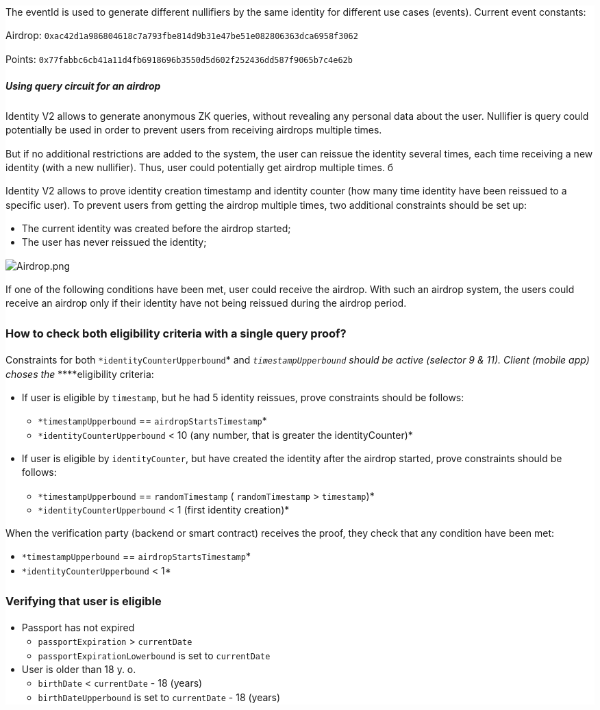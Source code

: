 The eventId is used to generate different nullifiers by the same identity for different use cases (events). Current event constants:

Airdrop: `0xac42d1a986804618c7a793fbe814d9b31e47be51e082806363dca6958f3062`

Points: `0x77fabbc6cb41a11d4fb6918696b3550d5d602f252436dd587f9065b7c4e62b`

##### Using query circuit for an airdrop

Identity V2 allows to generate anonymous ZK queries, without revealing any personal data about the user. Nullifier is query could potentially be used in order to prevent users from receiving airdrops multiple times.

But if no additional restrictions are added to the system, the user can reissue the identity several times, each time receiving a new identity (with a new nullifier). Thus, user could potentially get airdrop multiple times. б

Identity V2 allows to prove identity creation timestamp and identity counter (how many time identity have been reissued to a specific user). To prevent users from getting the airdrop multiple times, two additional constraints should be set up:

- The current identity was created before the airdrop started;
- The user has never reissued the identity;

![Airdrop.png](imgs/Airdrop.png)

If one of the following conditions have been met, user could receive the airdrop. With such an airdrop system, the users could receive an airdrop only if their identity have not being reissued during the airdrop period.

### **How to check both eligibility criteria with a single query proof**?

Constraints for both `*identityCounterUpperbound`* and *`timestampUpperbound` should be active (selector 9 & 11). Client (mobile app) choses the*  ****eligibility criteria:

- If user is eligible by `timestamp`, but he had 5 identity reissues, prove constraints should be follows:
  - `*timestampUpperbound` ==  `airdropStartsTimestamp`*
  - `*identityCounterUpperbound` < 10 (any number, that is greater the identityCounter)*

- If user is eligible by `identityCounter`, but have created the identity after the airdrop started, prove constraints should be follows:
  - `*timestampUpperbound` == `randomTimestamp` ( `randomTimestamp` > `timestamp`)*
  - `*identityCounterUpperbound` < 1 (first identity creation)*

When the verification party (backend or smart contract) receives the proof, they check that any condition have been met:

- `*timestampUpperbound` ==  `airdropStartsTimestamp`*
- `*identityCounterUpperbound` < 1*

### Verifying that user is eligible

- Passport has not expired
  - `passportExpiration` > `currentDate`
  - `passportExpirationLowerbound` is set to `currentDate`
- User is older than 18 y. o.
  - `birthDate` < `currentDate` - 18 (years)
  - `birthDateUpperbound` is set to `currentDate` - 18 (years)
